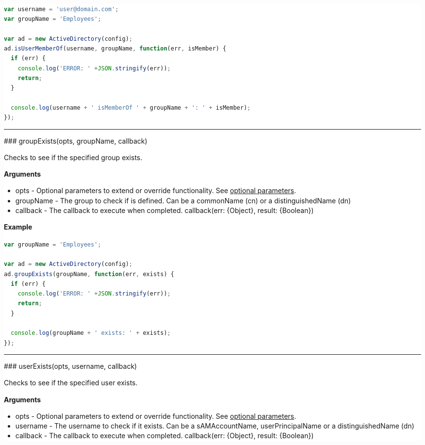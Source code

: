 ```js
var username = 'user@domain.com';
var groupName = 'Employees';

var ad = new ActiveDirectory(config);
ad.isUserMemberOf(username, groupName, function(err, isMember) {
  if (err) {
    console.log('ERROR: ' +JSON.stringify(err));
    return;
  }

  console.log(username + ' isMemberOf ' + groupName + ': ' + isMember);
});
```

---------------------------------------

<a name="groupExists" />
### groupExists(opts, groupName, callback)

Checks to see if the specified group exists.

__Arguments__
* opts - Optional parameters to extend or override functionality. See [optional parameters](#opts).
* groupName - The group to check if is defined. Can be a commonName (cn) or a distinguishedName (dn)
* callback - The callback to execute when completed. callback(err: {Object}, result: {Boolean})

__Example__

```js
var groupName = 'Employees';

var ad = new ActiveDirectory(config);
ad.groupExists(groupName, function(err, exists) {
  if (err) {
    console.log('ERROR: ' +JSON.stringify(err));
    return;
  }

  console.log(groupName + ' exists: ' + exists);
});
```

---------------------------------------

<a name="userExists" />
### userExists(opts, username, callback)

Checks to see if the specified user exists.

__Arguments__
* opts - Optional parameters to extend or override functionality. See [optional parameters](#opts).
* username - The username to check if it exists. Can be a sAMAccountName, userPrincipalName or a distinguishedName (dn)
* callback - The callback to execute when completed. callback(err: {Object}, result: {Boolean})
